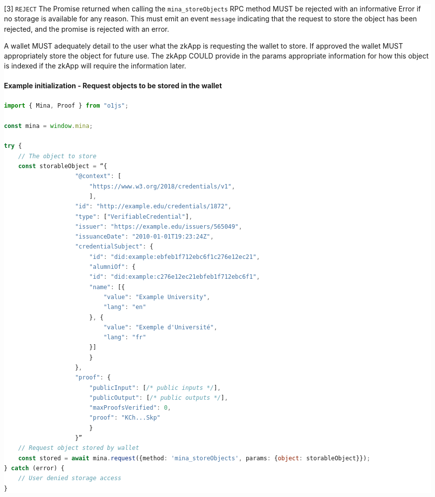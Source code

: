  [3] `REJECT`
The Promise returned when calling the `mina_storeObjects` RPC method MUST be rejected with an informative Error if no storage is available for any reason. This must emit an event `message` indicating that the request to store the object has been rejected, and the promise is rejected with an error.

A wallet MUST adequately detail to the user what the zkApp is requesting the wallet to store. If approved the wallet MUST appropriately store the object for future use. The zkApp COULD provide in the params appropriate information for how this object is indexed if the zkApp will require the information later.

#### Example initialization - Request objects to be stored in the wallet

```ts
import { Mina, Proof } from "o1js";

const mina = window.mina;

try {
    // The object to store
    const storableObject = “{ 
                    "@context": [
                        "https://www.w3.org/2018/credentials/v1",
                        ],
                    "id": "http://example.edu/credentials/1872",
                    "type": ["VerifiableCredential"],
                    "issuer": "https://example.edu/issuers/565049",
                    "issuanceDate": "2010-01-01T19:23:24Z",
                    "credentialSubject": {
                        "id": "did:example:ebfeb1f712ebc6f1c276e12ec21",
                        "alumniOf": {
                        "id": "did:example:c276e12ec21ebfeb1f712ebc6f1",
                        "name": [{
                            "value": "Example University",
                            "lang": "en"
                        }, {
                            "value": "Exemple d'Université",
                            "lang": "fr"
                        }]
                        }
                    },
                    "proof": {
                        "publicInput": [/* public inputs */],
                        "publicOutput": [/* public outputs */],
                        "maxProofsVerified": 0,
                        "proof": "KCh...Skp"
                        }
                    }”
    // Request object stored by wallet
    const stored = await mina.request({method: 'mina_storeObjects', params: {object: storableObject}});
} catch (error) {
    // User denied storage access
}
```
